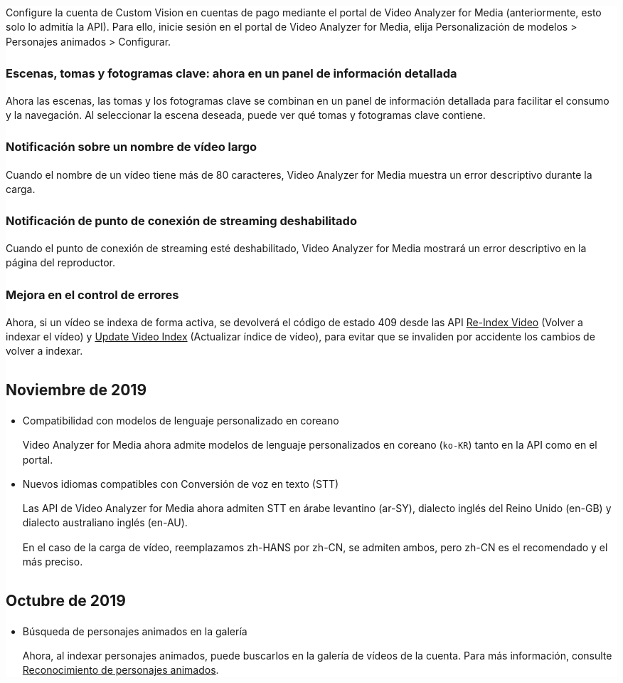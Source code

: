 Configure la cuenta de Custom Vision en cuentas de pago mediante el portal de Video Analyzer for Media (anteriormente, esto solo lo admitía la API). Para ello, inicie sesión en el portal de Video Analyzer for Media, elija Personalización de modelos > Personajes animados > Configurar. 

### <a name="scenes-shots-and-keyframes--now-in-one-insight-pane"></a>Escenas, tomas y fotogramas clave: ahora en un panel de información detallada

Ahora las escenas, las tomas y los fotogramas clave se combinan en un panel de información detallada para facilitar el consumo y la navegación. Al seleccionar la escena deseada, puede ver qué tomas y fotogramas clave contiene. 

### <a name="notification-about-a-long-video-name"></a>Notificación sobre un nombre de vídeo largo

Cuando el nombre de un vídeo tiene más de 80 caracteres, Video Analyzer for Media muestra un error descriptivo durante la carga.

### <a name="streaming-endpoint-is-disabled-notification"></a>Notificación de punto de conexión de streaming deshabilitado

Cuando el punto de conexión de streaming esté deshabilitado, Video Analyzer for Media mostrará un error descriptivo en la página del reproductor.

### <a name="error-handling-improvement"></a>Mejora en el control de errores

Ahora, si un vídeo se indexa de forma activa, se devolverá el código de estado 409 desde las API [Re-Index Video](https://api-portal.videoindexer.ai/api-details#api=Operations&operation=Re-Index-Video) (Volver a indexar el vídeo) y [Update Video Index](https://api-portal.videoindexer.ai/api-details#api=Operations&operation=Update-Video-Index) (Actualizar índice de vídeo), para evitar que se invaliden por accidente los cambios de volver a indexar.

## <a name="november-2019"></a>Noviembre de 2019
 
* Compatibilidad con modelos de lenguaje personalizado en coreano

    Video Analyzer for Media ahora admite modelos de lenguaje personalizados en coreano (`ko-KR`) tanto en la API como en el portal. 
* Nuevos idiomas compatibles con Conversión de voz en texto (STT)

    Las API de Video Analyzer for Media ahora admiten STT en árabe levantino (ar-SY), dialecto inglés del Reino Unido (en-GB) y dialecto australiano inglés (en-AU).
    
    En el caso de la carga de vídeo, reemplazamos zh-HANS por zh-CN, se admiten ambos, pero zh-CN es el recomendado y el más preciso.
    
## <a name="october-2019"></a>Octubre de 2019
 
* Búsqueda de personajes animados en la galería

    Ahora, al indexar personajes animados, puede buscarlos en la galería de vídeos de la cuenta. Para más información, consulte [Reconocimiento de personajes animados](animated-characters-recognition.md).
